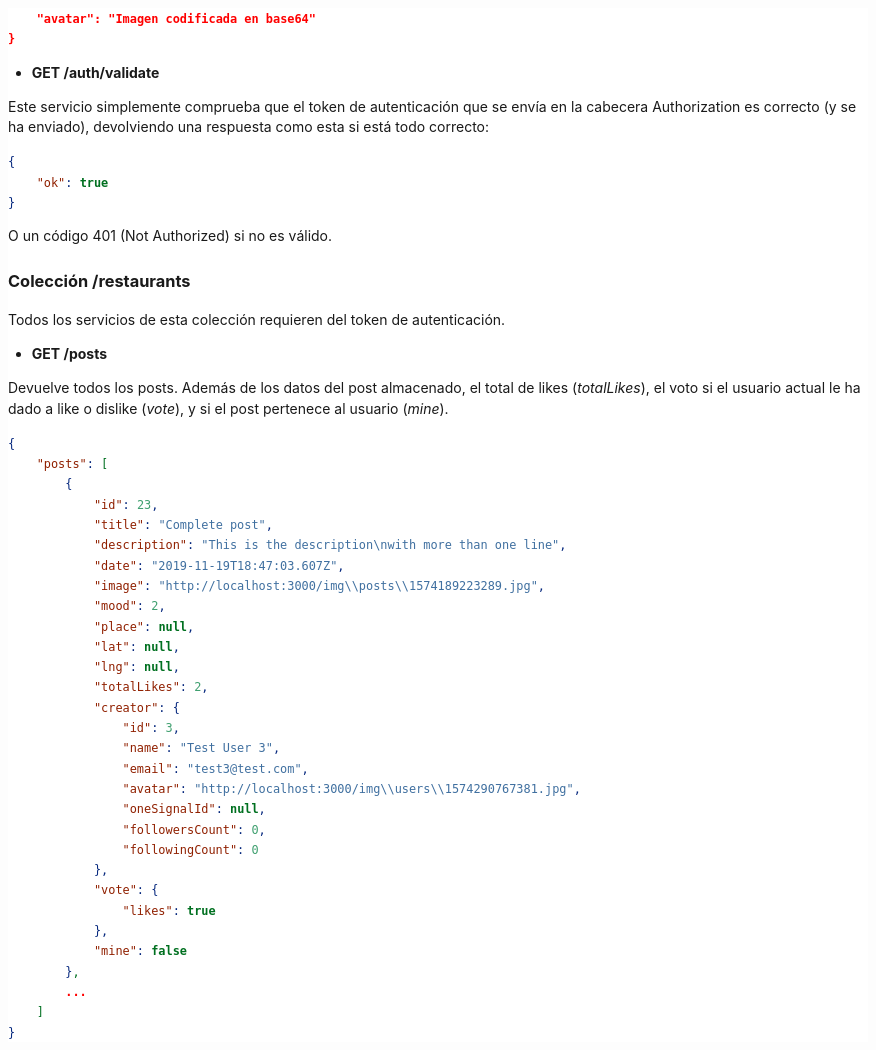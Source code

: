 ```json
    "avatar": "Imagen codificada en base64"
}
```

* **GET /auth/validate**

Este servicio simplemente comprueba que el token de autenticación que se envía en la cabecera Authorization es correcto (y se ha enviado), devolviendo una respuesta como esta si está todo correcto:

```json
{
    "ok": true
}
```

O un código 401 (Not Authorized) si no es válido.


### Colección /restaurants

Todos los servicios de esta colección requieren del token de autenticación.

* **GET /posts**

Devuelve todos los posts. Además de los datos del post almacenado, el total de likes (*totalLikes*), el voto si el usuario actual le ha dado a like o dislike (*vote*), y si el post pertenece al usuario (*mine*).

```json
{
    "posts": [
        {
            "id": 23,
            "title": "Complete post",
            "description": "This is the description\nwith more than one line",
            "date": "2019-11-19T18:47:03.607Z",
            "image": "http://localhost:3000/img\\posts\\1574189223289.jpg",
            "mood": 2,
            "place": null,
            "lat": null,
            "lng": null,
            "totalLikes": 2,
            "creator": {
                "id": 3,
                "name": "Test User 3",
                "email": "test3@test.com",
                "avatar": "http://localhost:3000/img\\users\\1574290767381.jpg",
                "oneSignalId": null,
                "followersCount": 0,
                "followingCount": 0
            },
            "vote": {
                "likes": true
            },
            "mine": false
        },
        ...
    ]
}
```
